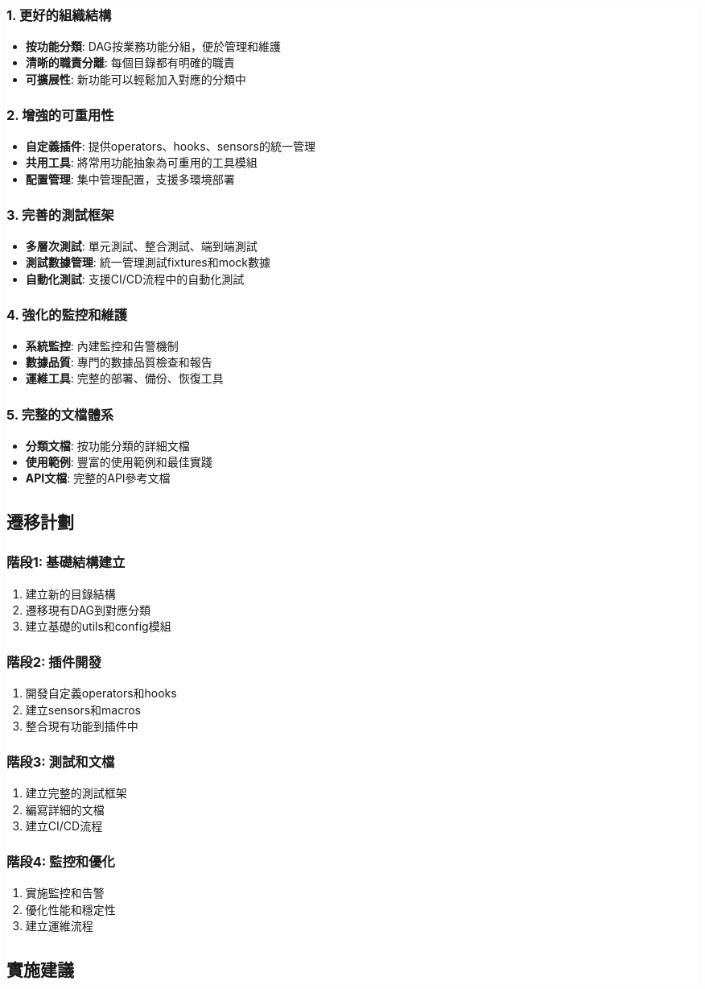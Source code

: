 ### 1. 更好的組織結構
- **按功能分類**: DAG按業務功能分組，便於管理和維護
- **清晰的職責分離**: 每個目錄都有明確的職責
- **可擴展性**: 新功能可以輕鬆加入對應的分類中

### 2. 增強的可重用性
- **自定義插件**: 提供operators、hooks、sensors的統一管理
- **共用工具**: 將常用功能抽象為可重用的工具模組
- **配置管理**: 集中管理配置，支援多環境部署

### 3. 完善的測試框架
- **多層次測試**: 單元測試、整合測試、端到端測試
- **測試數據管理**: 統一管理測試fixtures和mock數據
- **自動化測試**: 支援CI/CD流程中的自動化測試

### 4. 強化的監控和維護
- **系統監控**: 內建監控和告警機制
- **數據品質**: 專門的數據品質檢查和報告
- **運維工具**: 完整的部署、備份、恢復工具

### 5. 完整的文檔體系
- **分類文檔**: 按功能分類的詳細文檔
- **使用範例**: 豐富的使用範例和最佳實踐
- **API文檔**: 完整的API參考文檔

## 遷移計劃

### 階段1: 基礎結構建立
1. 建立新的目錄結構
2. 遷移現有DAG到對應分類
3. 建立基礎的utils和config模組

### 階段2: 插件開發
1. 開發自定義operators和hooks
2. 建立sensors和macros
3. 整合現有功能到插件中

### 階段3: 測試和文檔
1. 建立完整的測試框架
2. 編寫詳細的文檔
3. 建立CI/CD流程

### 階段4: 監控和優化
1. 實施監控和告警
2. 優化性能和穩定性
3. 建立運維流程

## 實施建議

